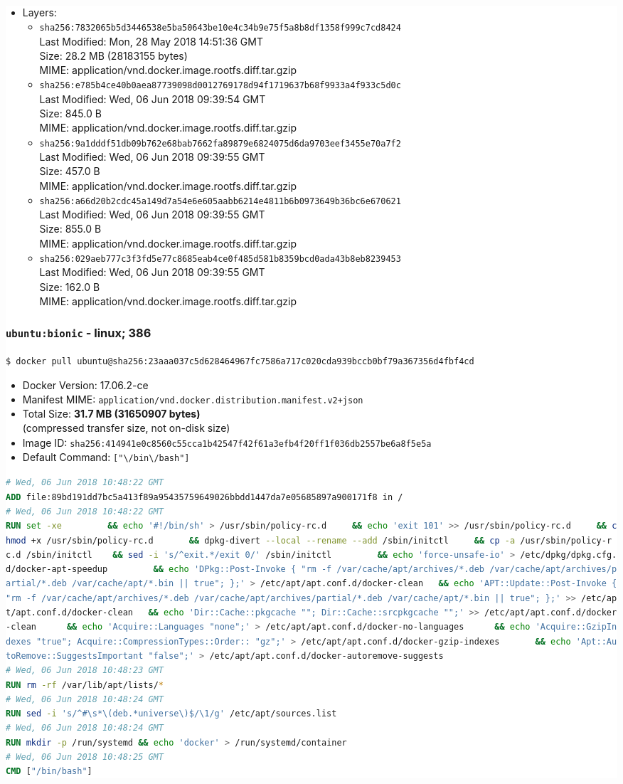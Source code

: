 -	Layers:
	-	`sha256:7832065b5d3446538e5ba50643be10e4c34b9e75f5a8b8df1358f999c7cd8424`  
		Last Modified: Mon, 28 May 2018 14:51:36 GMT  
		Size: 28.2 MB (28183155 bytes)  
		MIME: application/vnd.docker.image.rootfs.diff.tar.gzip
	-	`sha256:e785b4ce40b0aea87739098d0012769178d94f1719637b68f9933a4f933c5d0c`  
		Last Modified: Wed, 06 Jun 2018 09:39:54 GMT  
		Size: 845.0 B  
		MIME: application/vnd.docker.image.rootfs.diff.tar.gzip
	-	`sha256:9a1dddf51db09b762e68bab7662fa89879e6824075d6da9703eef3455e70a7f2`  
		Last Modified: Wed, 06 Jun 2018 09:39:55 GMT  
		Size: 457.0 B  
		MIME: application/vnd.docker.image.rootfs.diff.tar.gzip
	-	`sha256:a66d20b2cdc45a149d7a54e6e605aabb6214e4811b6b0973649b36bc6e670621`  
		Last Modified: Wed, 06 Jun 2018 09:39:55 GMT  
		Size: 855.0 B  
		MIME: application/vnd.docker.image.rootfs.diff.tar.gzip
	-	`sha256:029aeb777c3f3fd5e77c8685eab4ce0f485d581b8359bcd0ada43b8eb8239453`  
		Last Modified: Wed, 06 Jun 2018 09:39:55 GMT  
		Size: 162.0 B  
		MIME: application/vnd.docker.image.rootfs.diff.tar.gzip

### `ubuntu:bionic` - linux; 386

```console
$ docker pull ubuntu@sha256:23aaa037c5d628464967fc7586a717c020cda939bccb0bf79a367356d4fbf4cd
```

-	Docker Version: 17.06.2-ce
-	Manifest MIME: `application/vnd.docker.distribution.manifest.v2+json`
-	Total Size: **31.7 MB (31650907 bytes)**  
	(compressed transfer size, not on-disk size)
-	Image ID: `sha256:414941e0c8560c55cca1b42547f42f61a3efb4f20ff1f036db2557be6a8f5e5a`
-	Default Command: `["\/bin\/bash"]`

```dockerfile
# Wed, 06 Jun 2018 10:48:22 GMT
ADD file:89bd191dd7bc5a413f89a95435759649026bbdd1447da7e05685897a900171f8 in / 
# Wed, 06 Jun 2018 10:48:22 GMT
RUN set -xe 		&& echo '#!/bin/sh' > /usr/sbin/policy-rc.d 	&& echo 'exit 101' >> /usr/sbin/policy-rc.d 	&& chmod +x /usr/sbin/policy-rc.d 		&& dpkg-divert --local --rename --add /sbin/initctl 	&& cp -a /usr/sbin/policy-rc.d /sbin/initctl 	&& sed -i 's/^exit.*/exit 0/' /sbin/initctl 		&& echo 'force-unsafe-io' > /etc/dpkg/dpkg.cfg.d/docker-apt-speedup 		&& echo 'DPkg::Post-Invoke { "rm -f /var/cache/apt/archives/*.deb /var/cache/apt/archives/partial/*.deb /var/cache/apt/*.bin || true"; };' > /etc/apt/apt.conf.d/docker-clean 	&& echo 'APT::Update::Post-Invoke { "rm -f /var/cache/apt/archives/*.deb /var/cache/apt/archives/partial/*.deb /var/cache/apt/*.bin || true"; };' >> /etc/apt/apt.conf.d/docker-clean 	&& echo 'Dir::Cache::pkgcache ""; Dir::Cache::srcpkgcache "";' >> /etc/apt/apt.conf.d/docker-clean 		&& echo 'Acquire::Languages "none";' > /etc/apt/apt.conf.d/docker-no-languages 		&& echo 'Acquire::GzipIndexes "true"; Acquire::CompressionTypes::Order:: "gz";' > /etc/apt/apt.conf.d/docker-gzip-indexes 		&& echo 'Apt::AutoRemove::SuggestsImportant "false";' > /etc/apt/apt.conf.d/docker-autoremove-suggests
# Wed, 06 Jun 2018 10:48:23 GMT
RUN rm -rf /var/lib/apt/lists/*
# Wed, 06 Jun 2018 10:48:24 GMT
RUN sed -i 's/^#\s*\(deb.*universe\)$/\1/g' /etc/apt/sources.list
# Wed, 06 Jun 2018 10:48:24 GMT
RUN mkdir -p /run/systemd && echo 'docker' > /run/systemd/container
# Wed, 06 Jun 2018 10:48:25 GMT
CMD ["/bin/bash"]
```
